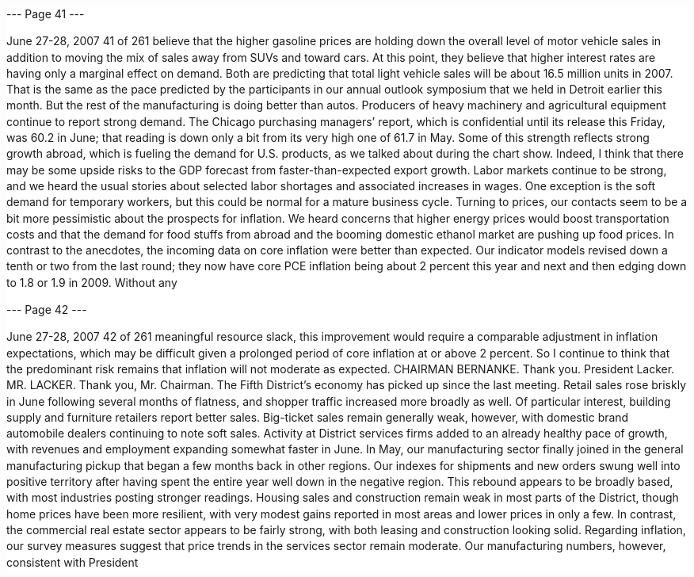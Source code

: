 --- Page 41 ---

June 27-28, 2007 41 of 261
believe that the higher gasoline prices are holding down the overall level of motor vehicle
sales in addition to moving the mix of sales away from SUVs and toward cars. At this
point, they believe that higher interest rates are having only a marginal effect on demand.
Both are predicting that total light vehicle sales will be about 16.5 million units in 2007.
That is the same as the pace predicted by the participants in our annual outlook
symposium that we held in Detroit earlier this month.
But the rest of the manufacturing is doing better than autos. Producers of heavy
machinery and agricultural equipment continue to report strong demand. The Chicago
purchasing managers’ report, which is confidential until its release this Friday, was 60.2
in June; that reading is down only a bit from its very high one of 61.7 in May. Some of
this strength reflects strong growth abroad, which is fueling the demand for U.S.
products, as we talked about during the chart show. Indeed, I think that there may be
some upside risks to the GDP forecast from faster-than-expected export growth. Labor
markets continue to be strong, and we heard the usual stories about selected labor
shortages and associated increases in wages. One exception is the soft demand for
temporary workers, but this could be normal for a mature business cycle.
Turning to prices, our contacts seem to be a bit more pessimistic about the
prospects for inflation. We heard concerns that higher energy prices would boost
transportation costs and that the demand for food stuffs from abroad and the booming
domestic ethanol market are pushing up food prices. In contrast to the anecdotes, the
incoming data on core inflation were better than expected. Our indicator models revised
down a tenth or two from the last round; they now have core PCE inflation being about
2 percent this year and next and then edging down to 1.8 or 1.9 in 2009. Without any

--- Page 42 ---

June 27-28, 2007 42 of 261
meaningful resource slack, this improvement would require a comparable adjustment in
inflation expectations, which may be difficult given a prolonged period of core inflation
at or above 2 percent. So I continue to think that the predominant risk remains that
inflation will not moderate as expected.
CHAIRMAN BERNANKE. Thank you. President Lacker.
MR. LACKER. Thank you, Mr. Chairman. The Fifth District’s economy has
picked up since the last meeting. Retail sales rose briskly in June following several
months of flatness, and shopper traffic increased more broadly as well. Of particular
interest, building supply and furniture retailers report better sales. Big-ticket sales remain
generally weak, however, with domestic brand automobile dealers continuing to note soft
sales. Activity at District services firms added to an already healthy pace of growth, with
revenues and employment expanding somewhat faster in June. In May, our
manufacturing sector finally joined in the general manufacturing pickup that began a few
months back in other regions. Our indexes for shipments and new orders swung well into
positive territory after having spent the entire year well down in the negative region. This
rebound appears to be broadly based, with most industries posting stronger readings.
Housing sales and construction remain weak in most parts of the District, though home
prices have been more resilient, with very modest gains reported in most areas and lower
prices in only a few. In contrast, the commercial real estate sector appears to be fairly
strong, with both leasing and construction looking solid.
Regarding inflation, our survey measures suggest that price trends in the services
sector remain moderate. Our manufacturing numbers, however, consistent with President
